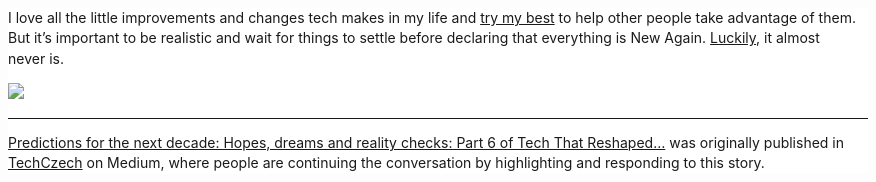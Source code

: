 I love all the little improvements and changes tech makes in my life and [try my best](http://digiknow.sbsblogs.co.uk/2020/01/06/digiknow-sessions-for-hilary-2020-accessibility-clarity-and-learning-productivity/) to help other people take advantage of them. But it’s important to be realistic and wait for things to settle before declaring that everything is New Again. [Luckily](https://en.wikipedia.org/wiki/May_you_live_in_interesting_times), it almost never is.

![](https://medium.com/_/stat?event=post.clientViewed&referrerSource=full_rss&postId=b2688e0049d4)

---

[Predictions for the next decade: Hopes, dreams and reality checks: Part 6 of Tech That Reshaped…](https://medium.com/techczech/predictions-for-the-next-decade-hopes-dreams-and-reality-checks-part-6-of-tech-that-reshaped-b2688e0049d4) was originally published in [TechCzech](https://medium.com/techczech) on Medium, where people are continuing the conversation by highlighting and responding to this story.